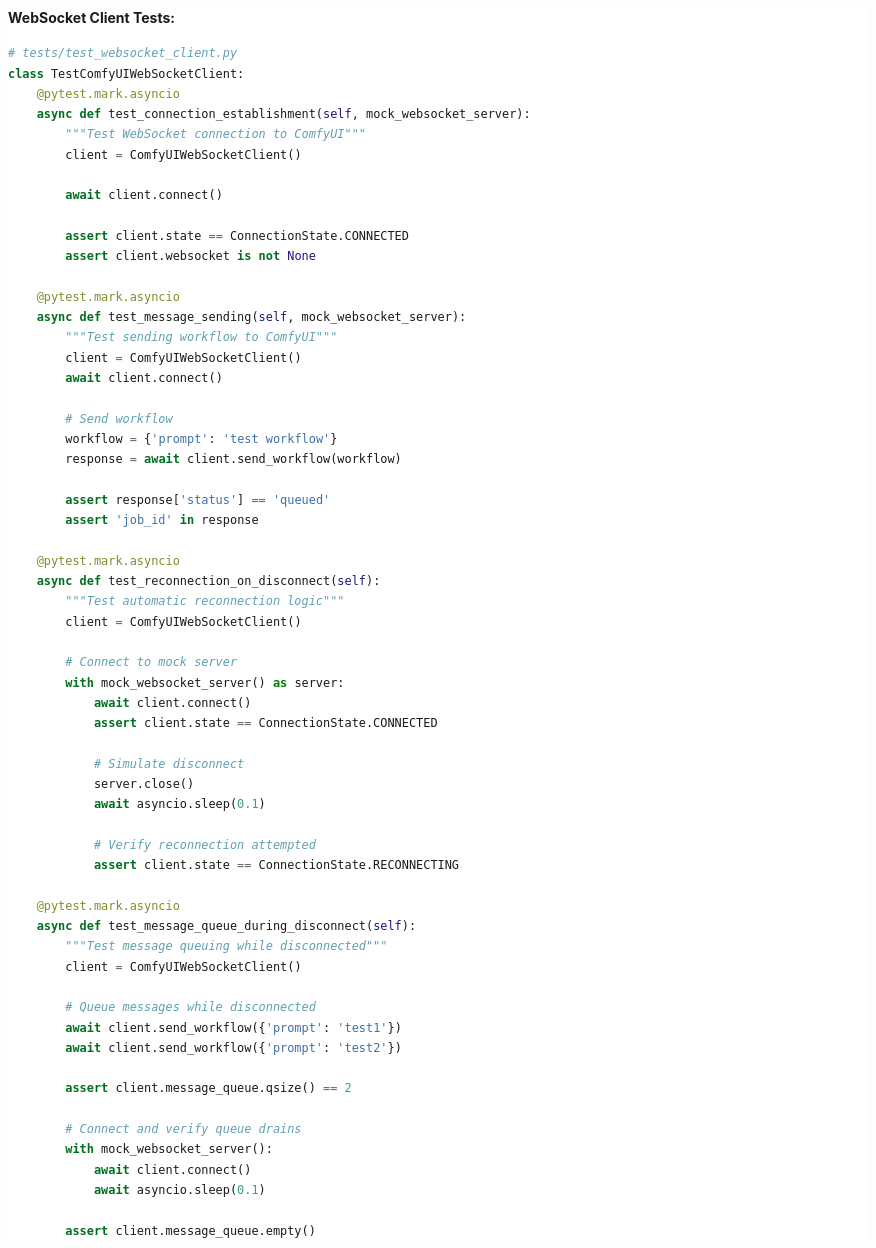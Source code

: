 **WebSocket Client Tests:**
```python
# tests/test_websocket_client.py
class TestComfyUIWebSocketClient:
    @pytest.mark.asyncio
    async def test_connection_establishment(self, mock_websocket_server):
        """Test WebSocket connection to ComfyUI"""
        client = ComfyUIWebSocketClient()
        
        await client.connect()
        
        assert client.state == ConnectionState.CONNECTED
        assert client.websocket is not None
        
    @pytest.mark.asyncio
    async def test_message_sending(self, mock_websocket_server):
        """Test sending workflow to ComfyUI"""
        client = ComfyUIWebSocketClient()
        await client.connect()
        
        # Send workflow
        workflow = {'prompt': 'test workflow'}
        response = await client.send_workflow(workflow)
        
        assert response['status'] == 'queued'
        assert 'job_id' in response
        
    @pytest.mark.asyncio
    async def test_reconnection_on_disconnect(self):
        """Test automatic reconnection logic"""
        client = ComfyUIWebSocketClient()
        
        # Connect to mock server
        with mock_websocket_server() as server:
            await client.connect()
            assert client.state == ConnectionState.CONNECTED
            
            # Simulate disconnect
            server.close()
            await asyncio.sleep(0.1)
            
            # Verify reconnection attempted
            assert client.state == ConnectionState.RECONNECTING
            
    @pytest.mark.asyncio  
    async def test_message_queue_during_disconnect(self):
        """Test message queuing while disconnected"""
        client = ComfyUIWebSocketClient()
        
        # Queue messages while disconnected
        await client.send_workflow({'prompt': 'test1'})
        await client.send_workflow({'prompt': 'test2'})
        
        assert client.message_queue.qsize() == 2
        
        # Connect and verify queue drains
        with mock_websocket_server():
            await client.connect()
            await asyncio.sleep(0.1)
            
        assert client.message_queue.empty()
```
